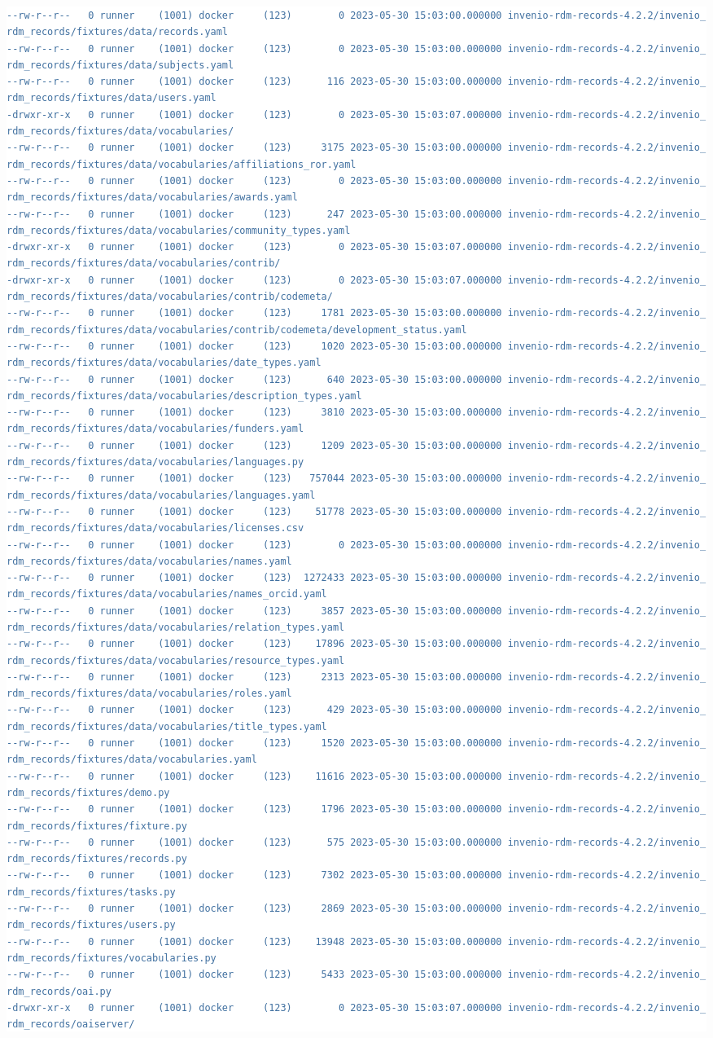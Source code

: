 ```diff
--rw-r--r--   0 runner    (1001) docker     (123)        0 2023-05-30 15:03:00.000000 invenio-rdm-records-4.2.2/invenio_rdm_records/fixtures/data/records.yaml
--rw-r--r--   0 runner    (1001) docker     (123)        0 2023-05-30 15:03:00.000000 invenio-rdm-records-4.2.2/invenio_rdm_records/fixtures/data/subjects.yaml
--rw-r--r--   0 runner    (1001) docker     (123)      116 2023-05-30 15:03:00.000000 invenio-rdm-records-4.2.2/invenio_rdm_records/fixtures/data/users.yaml
-drwxr-xr-x   0 runner    (1001) docker     (123)        0 2023-05-30 15:03:07.000000 invenio-rdm-records-4.2.2/invenio_rdm_records/fixtures/data/vocabularies/
--rw-r--r--   0 runner    (1001) docker     (123)     3175 2023-05-30 15:03:00.000000 invenio-rdm-records-4.2.2/invenio_rdm_records/fixtures/data/vocabularies/affiliations_ror.yaml
--rw-r--r--   0 runner    (1001) docker     (123)        0 2023-05-30 15:03:00.000000 invenio-rdm-records-4.2.2/invenio_rdm_records/fixtures/data/vocabularies/awards.yaml
--rw-r--r--   0 runner    (1001) docker     (123)      247 2023-05-30 15:03:00.000000 invenio-rdm-records-4.2.2/invenio_rdm_records/fixtures/data/vocabularies/community_types.yaml
-drwxr-xr-x   0 runner    (1001) docker     (123)        0 2023-05-30 15:03:07.000000 invenio-rdm-records-4.2.2/invenio_rdm_records/fixtures/data/vocabularies/contrib/
-drwxr-xr-x   0 runner    (1001) docker     (123)        0 2023-05-30 15:03:07.000000 invenio-rdm-records-4.2.2/invenio_rdm_records/fixtures/data/vocabularies/contrib/codemeta/
--rw-r--r--   0 runner    (1001) docker     (123)     1781 2023-05-30 15:03:00.000000 invenio-rdm-records-4.2.2/invenio_rdm_records/fixtures/data/vocabularies/contrib/codemeta/development_status.yaml
--rw-r--r--   0 runner    (1001) docker     (123)     1020 2023-05-30 15:03:00.000000 invenio-rdm-records-4.2.2/invenio_rdm_records/fixtures/data/vocabularies/date_types.yaml
--rw-r--r--   0 runner    (1001) docker     (123)      640 2023-05-30 15:03:00.000000 invenio-rdm-records-4.2.2/invenio_rdm_records/fixtures/data/vocabularies/description_types.yaml
--rw-r--r--   0 runner    (1001) docker     (123)     3810 2023-05-30 15:03:00.000000 invenio-rdm-records-4.2.2/invenio_rdm_records/fixtures/data/vocabularies/funders.yaml
--rw-r--r--   0 runner    (1001) docker     (123)     1209 2023-05-30 15:03:00.000000 invenio-rdm-records-4.2.2/invenio_rdm_records/fixtures/data/vocabularies/languages.py
--rw-r--r--   0 runner    (1001) docker     (123)   757044 2023-05-30 15:03:00.000000 invenio-rdm-records-4.2.2/invenio_rdm_records/fixtures/data/vocabularies/languages.yaml
--rw-r--r--   0 runner    (1001) docker     (123)    51778 2023-05-30 15:03:00.000000 invenio-rdm-records-4.2.2/invenio_rdm_records/fixtures/data/vocabularies/licenses.csv
--rw-r--r--   0 runner    (1001) docker     (123)        0 2023-05-30 15:03:00.000000 invenio-rdm-records-4.2.2/invenio_rdm_records/fixtures/data/vocabularies/names.yaml
--rw-r--r--   0 runner    (1001) docker     (123)  1272433 2023-05-30 15:03:00.000000 invenio-rdm-records-4.2.2/invenio_rdm_records/fixtures/data/vocabularies/names_orcid.yaml
--rw-r--r--   0 runner    (1001) docker     (123)     3857 2023-05-30 15:03:00.000000 invenio-rdm-records-4.2.2/invenio_rdm_records/fixtures/data/vocabularies/relation_types.yaml
--rw-r--r--   0 runner    (1001) docker     (123)    17896 2023-05-30 15:03:00.000000 invenio-rdm-records-4.2.2/invenio_rdm_records/fixtures/data/vocabularies/resource_types.yaml
--rw-r--r--   0 runner    (1001) docker     (123)     2313 2023-05-30 15:03:00.000000 invenio-rdm-records-4.2.2/invenio_rdm_records/fixtures/data/vocabularies/roles.yaml
--rw-r--r--   0 runner    (1001) docker     (123)      429 2023-05-30 15:03:00.000000 invenio-rdm-records-4.2.2/invenio_rdm_records/fixtures/data/vocabularies/title_types.yaml
--rw-r--r--   0 runner    (1001) docker     (123)     1520 2023-05-30 15:03:00.000000 invenio-rdm-records-4.2.2/invenio_rdm_records/fixtures/data/vocabularies.yaml
--rw-r--r--   0 runner    (1001) docker     (123)    11616 2023-05-30 15:03:00.000000 invenio-rdm-records-4.2.2/invenio_rdm_records/fixtures/demo.py
--rw-r--r--   0 runner    (1001) docker     (123)     1796 2023-05-30 15:03:00.000000 invenio-rdm-records-4.2.2/invenio_rdm_records/fixtures/fixture.py
--rw-r--r--   0 runner    (1001) docker     (123)      575 2023-05-30 15:03:00.000000 invenio-rdm-records-4.2.2/invenio_rdm_records/fixtures/records.py
--rw-r--r--   0 runner    (1001) docker     (123)     7302 2023-05-30 15:03:00.000000 invenio-rdm-records-4.2.2/invenio_rdm_records/fixtures/tasks.py
--rw-r--r--   0 runner    (1001) docker     (123)     2869 2023-05-30 15:03:00.000000 invenio-rdm-records-4.2.2/invenio_rdm_records/fixtures/users.py
--rw-r--r--   0 runner    (1001) docker     (123)    13948 2023-05-30 15:03:00.000000 invenio-rdm-records-4.2.2/invenio_rdm_records/fixtures/vocabularies.py
--rw-r--r--   0 runner    (1001) docker     (123)     5433 2023-05-30 15:03:00.000000 invenio-rdm-records-4.2.2/invenio_rdm_records/oai.py
-drwxr-xr-x   0 runner    (1001) docker     (123)        0 2023-05-30 15:03:07.000000 invenio-rdm-records-4.2.2/invenio_rdm_records/oaiserver/
```